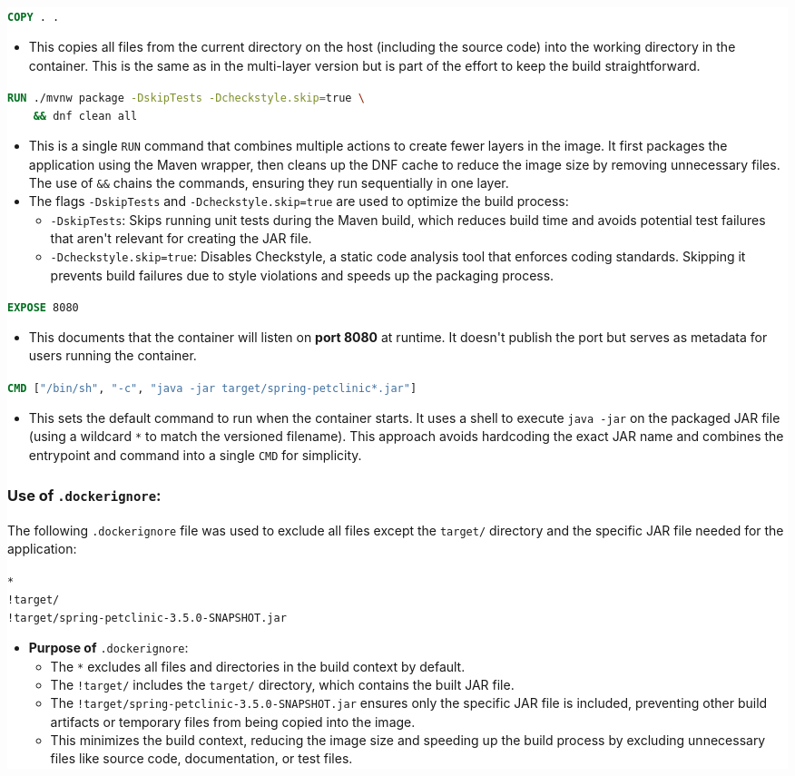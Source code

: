 ```dockerfile
COPY . .
```

- This copies all files from the current directory on the host (including the source code) into the working directory in the container. This is the same as in the multi-layer version but is part of the effort to keep the build straightforward.

```dockerfile
RUN ./mvnw package -DskipTests -Dcheckstyle.skip=true \
    && dnf clean all
```

- This is a single `RUN` command that combines multiple actions to create fewer layers in the image. It first packages the application using the Maven wrapper, then cleans up the DNF cache to reduce the image size by removing unnecessary files. The use of `&&` chains the commands, ensuring they run sequentially in one layer.
- The flags `-DskipTests` and `-Dcheckstyle.skip=true` are used to optimize the build process:
  - `-DskipTests`: Skips running unit tests during the Maven build, which reduces build time and avoids potential test failures that aren't relevant for creating the JAR file.
  - `-Dcheckstyle.skip=true`: Disables Checkstyle, a static code analysis tool that enforces coding standards. Skipping it prevents build failures due to style violations and speeds up the packaging process.

```dockerfile
EXPOSE 8080
```

- This documents that the container will listen on **port 8080** at runtime. It doesn't publish the port but serves as metadata for users running the container.

```dockerfile
CMD ["/bin/sh", "-c", "java -jar target/spring-petclinic*.jar"]
```

- This sets the default command to run when the container starts. It uses a shell to execute `java -jar` on the packaged JAR file (using a wildcard `*` to match the versioned filename). This approach avoids hardcoding the exact JAR name and combines the entrypoint and command into a single `CMD` for simplicity.

### Use of `.dockerignore`:

The following `.dockerignore` file was used to exclude all files except the `target/` directory and the specific JAR file needed for the application:

```
*
!target/
!target/spring-petclinic-3.5.0-SNAPSHOT.jar
```

- **Purpose of** `.dockerignore`:
  - The `*` excludes all files and directories in the build context by default.
  - The `!target/` includes the `target/` directory, which contains the built JAR file.
  - The `!target/spring-petclinic-3.5.0-SNAPSHOT.jar` ensures only the specific JAR file is included, preventing other build artifacts or temporary files from being copied into the image.
  - This minimizes the build context, reducing the image size and speeding up the build process by excluding unnecessary files like source code, documentation, or test files.
